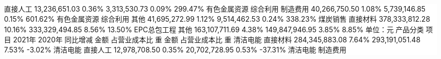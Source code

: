 直接人工
13,236,651.03
0.36%
3,313,530.73
0.09%
299.47%
有色金属资源
综合利用
制造费用
40,266,750.50
1.08%
5,739,146.85
0.15%
601.62%
有色金属资源
综合利用
其他
41,695,272.99
1.12%
9,514,462.53
0.24%
338.23%
煤炭销售
直接材料
378,333,812.28
10.16%
333,329,494.85
8.56%
13.50%
EPC总包工程
其他
163,107,711.69
4.38%
149,847,946.95
3.85%
8.85%
单位：元
产品分类
项目
2021年
2020年
同比增减
金额
占营业成本比
重
金额
占营业成本比
重
清洁电能
直接材料
284,345,883.08
7.64%
293,191,051.48
7.53%
-3.02%
清洁电能
直接人工
12,978,708.50
0.35%
20,702,728.95
0.53%
-37.31%
清洁电能
制造费用